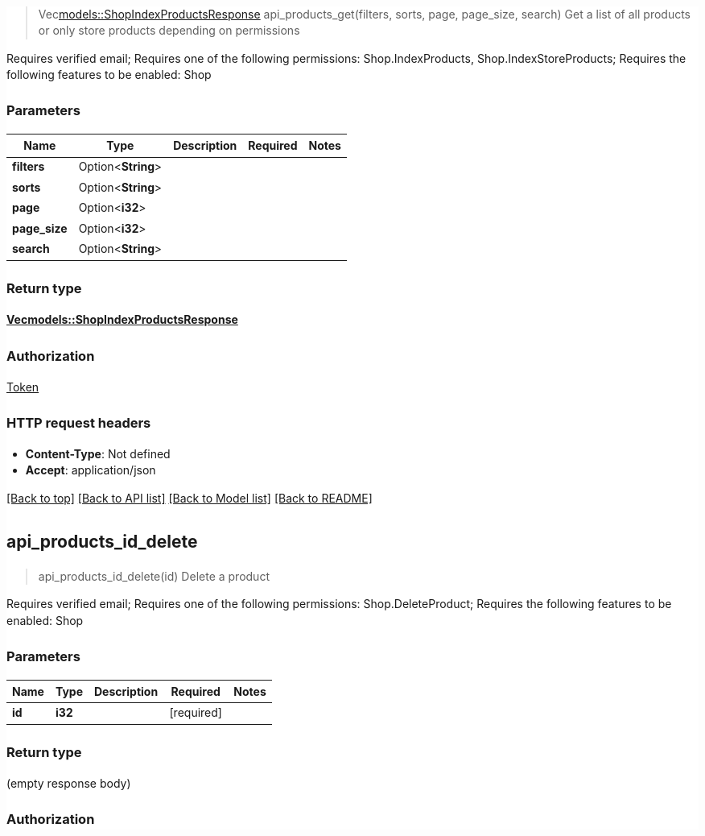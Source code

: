 > Vec<models::ShopIndexProductsResponse> api_products_get(filters, sorts, page, page_size, search)
Get a list of all products or only store products depending on permissions

Requires verified email; Requires one of the following permissions: Shop.IndexProducts, Shop.IndexStoreProducts; Requires the following features to be enabled: Shop

### Parameters


Name | Type | Description  | Required | Notes
------------- | ------------- | ------------- | ------------- | -------------
**filters** | Option<**String**> |  |  |
**sorts** | Option<**String**> |  |  |
**page** | Option<**i32**> |  |  |
**page_size** | Option<**i32**> |  |  |
**search** | Option<**String**> |  |  |

### Return type

[**Vec<models::ShopIndexProductsResponse>**](ShopIndexProductsResponse.md)

### Authorization

[Token](../README.md#Token)

### HTTP request headers

- **Content-Type**: Not defined
- **Accept**: application/json

[[Back to top]](#) [[Back to API list]](../README.md#documentation-for-api-endpoints) [[Back to Model list]](../README.md#documentation-for-models) [[Back to README]](../README.md)


## api_products_id_delete

> api_products_id_delete(id)
Delete a product

Requires verified email; Requires one of the following permissions: Shop.DeleteProduct; Requires the following features to be enabled: Shop

### Parameters


Name | Type | Description  | Required | Notes
------------- | ------------- | ------------- | ------------- | -------------
**id** | **i32** |  | [required] |

### Return type

 (empty response body)

### Authorization

